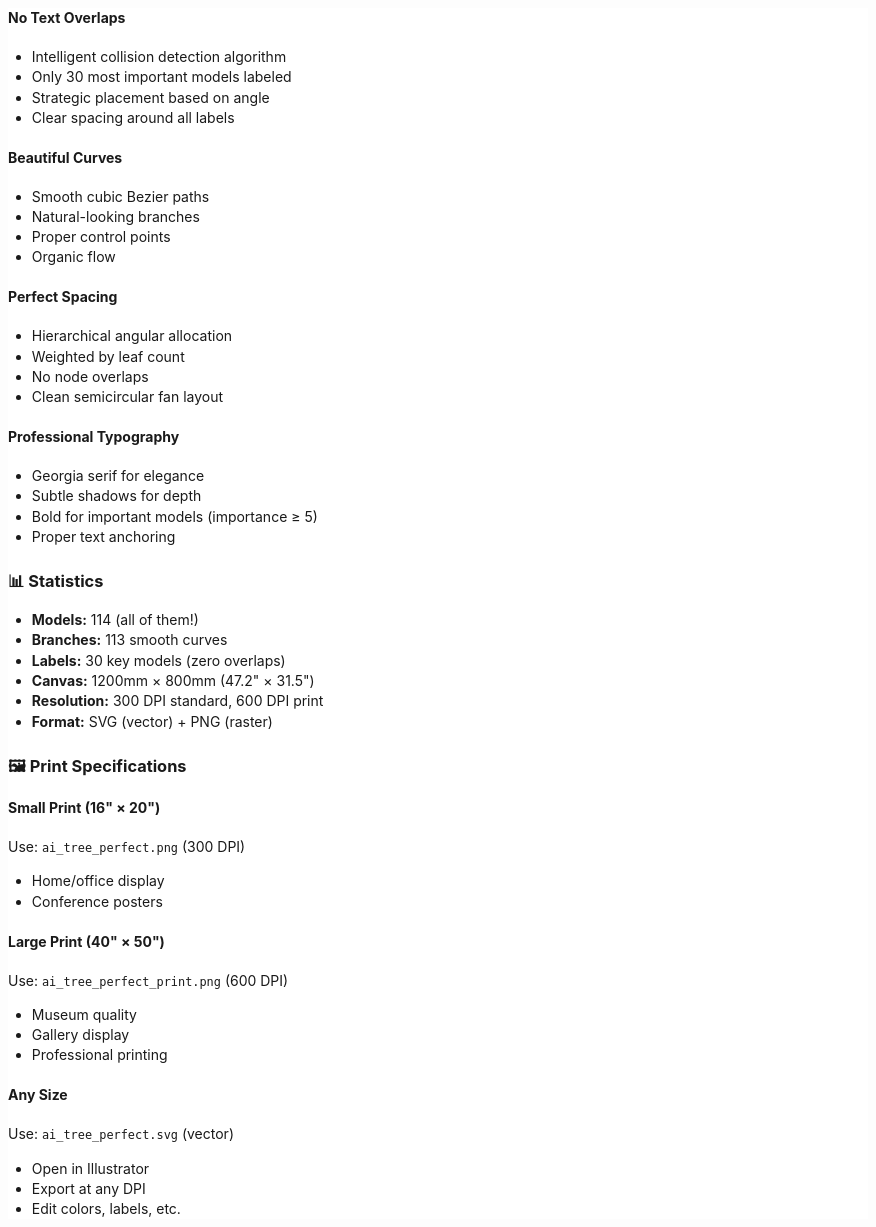 #### No Text Overlaps
- Intelligent collision detection algorithm
- Only 30 most important models labeled
- Strategic placement based on angle
- Clear spacing around all labels

#### Beautiful Curves
- Smooth cubic Bezier paths
- Natural-looking branches
- Proper control points
- Organic flow

#### Perfect Spacing
- Hierarchical angular allocation
- Weighted by leaf count
- No node overlaps
- Clean semicircular fan layout

#### Professional Typography
- Georgia serif for elegance
- Subtle shadows for depth
- Bold for important models (importance ≥ 5)
- Proper text anchoring

### 📊 Statistics

- **Models:** 114 (all of them!)
- **Branches:** 113 smooth curves
- **Labels:** 30 key models (zero overlaps)
- **Canvas:** 1200mm × 800mm (47.2" × 31.5")
- **Resolution:** 300 DPI standard, 600 DPI print
- **Format:** SVG (vector) + PNG (raster)

### 🖼️ Print Specifications

#### Small Print (16" × 20")
Use: `ai_tree_perfect.png` (300 DPI)
- Home/office display
- Conference posters

#### Large Print (40" × 50")
Use: `ai_tree_perfect_print.png` (600 DPI)
- Museum quality
- Gallery display
- Professional printing

#### Any Size
Use: `ai_tree_perfect.svg` (vector)
- Open in Illustrator
- Export at any DPI
- Edit colors, labels, etc.
